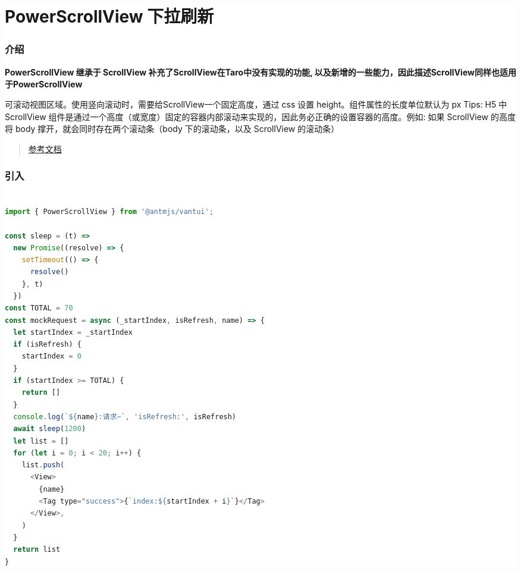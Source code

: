 # PowerScrollView 下拉刷新

### 介绍

**PowerScrollView 继承于 ScrollView 补充了ScrollView在Taro中没有实现的功能, 以及新增的一些能力，因此描述ScrollView同样也适用于PowerScrollView**

可滚动视图区域。使用竖向滚动时，需要给ScrollView一个固定高度，通过 css 设置 height。组件属性的长度单位默认为 px
Tips: H5 中 ScrollView 组件是通过一个高度（或宽度）固定的容器内部滚动来实现的，因此务必正确的设置容器的高度。例如: 如果 ScrollView 的高度将 body 撑开，就会同时存在两个滚动条（body 下的滚动条，以及 ScrollView 的滚动条）


> [参考文档](https://developers.weixin.qq.com/miniprogram/dev/component/scroll-view.jsx)

### 引入



```js

import { PowerScrollView } from '@antmjs/vantui';

const sleep = (t) =>
  new Promise((resolve) => {
    setTimeout(() => {
      resolve()
    }, t)
  })
const TOTAL = 70
const mockRequest = async (_startIndex, isRefresh, name) => {
  let startIndex = _startIndex
  if (isRefresh) {
    startIndex = 0
  }
  if (startIndex >= TOTAL) {
    return []
  }
  console.log(`${name}:请求~`, 'isRefresh:', isRefresh)
  await sleep(1200)
  let list = []
  for (let i = 0; i < 20; i++) {
    list.push(
      <View>
        {name}
        <Tag type="success">{`index:${startIndex + i}`}</Tag>
      </View>,
    )
  }
  return list
}

```

